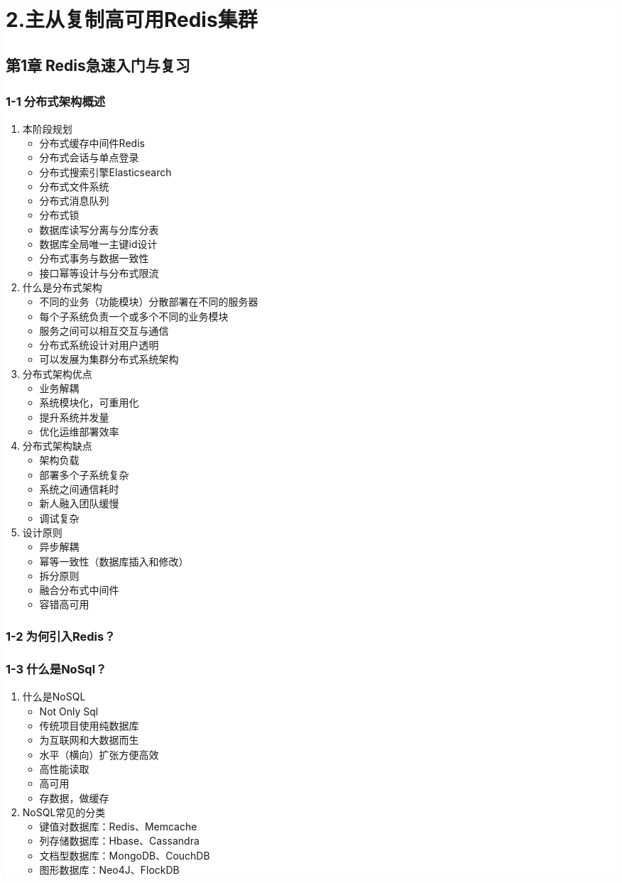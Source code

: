 # 2.主从复制高可用Redis集群

## 第1章 Redis急速入门与复习

### 1-1 分布式架构概述

1. 本阶段规划
   * 分布式缓存中间件Redis
   * 分布式会话与单点登录
   * 分布式搜索引擎Elasticsearch
   * 分布式文件系统
   * 分布式消息队列
   * 分布式锁
   * 数据库读写分离与分库分表
   * 数据库全局唯一主键id设计
   * 分布式事务与数据一致性
   * 接口幂等设计与分布式限流
2. 什么是分布式架构
   * 不同的业务（功能模块）分散部署在不同的服务器
   * 每个子系统负责一个或多个不同的业务模块
   * 服务之间可以相互交互与通信
   * 分布式系统设计对用户透明
   * 可以发展为集群分布式系统架构
3. 分布式架构优点
   * 业务解耦
   * 系统模块化，可重用化
   * 提升系统并发量
   * 优化运维部署效率
4. 分布式架构缺点
   * 架构负载
   * 部署多个子系统复杂
   * 系统之间通信耗时
   * 新人融入团队缓慢
   * 调试复杂
5. 设计原则
   * 异步解耦
   * 幂等一致性（数据库插入和修改）
   * 拆分原则
   * 融合分布式中间件
   * 容错高可用

### 1-2 为何引入Redis？

### 1-3 什么是NoSql？

1. 什么是NoSQL
   * Not Only Sql
   * 传统项目使用纯数据库
   * 为互联网和大数据而生
   * 水平（横向）扩张方便高效
   * 高性能读取
   * 高可用
   * 存数据，做缓存
2. NoSQL常见的分类
   * 键值对数据库：Redis、Memcache
   * 列存储数据库：Hbase、Cassandra
   * 文档型数据库：MongoDB、CouchDB
   * 图形数据库：Neo4J、FlockDB
